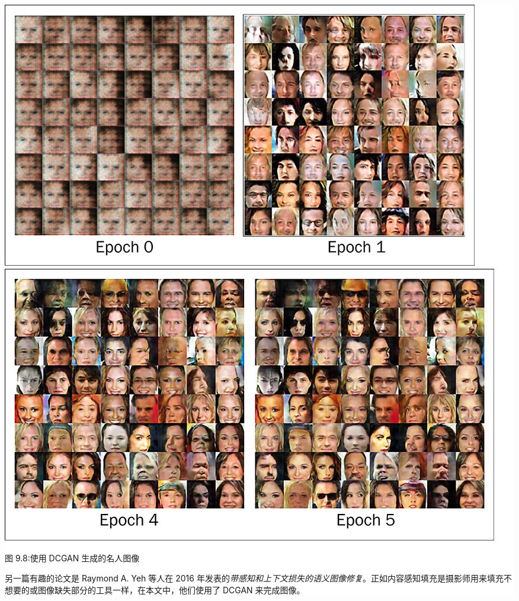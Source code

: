 ![A collage of a person's face  Description automatically generated](img/B18331_09_08_1.png)![A collage of a person's face  Description automatically generated](img/B18331_09_08_2.png)

图 9.8:使用 DCGAN 生成的名人图像

另一篇有趣的论文是 Raymond A. Yeh 等人在 2016 年发表的*带感知和上下文损失的语义图像修复*。正如内容感知填充是摄影师用来填充不想要的或图像缺失部分的工具一样，在本文中，他们使用了 DCGAN 来完成图像。
